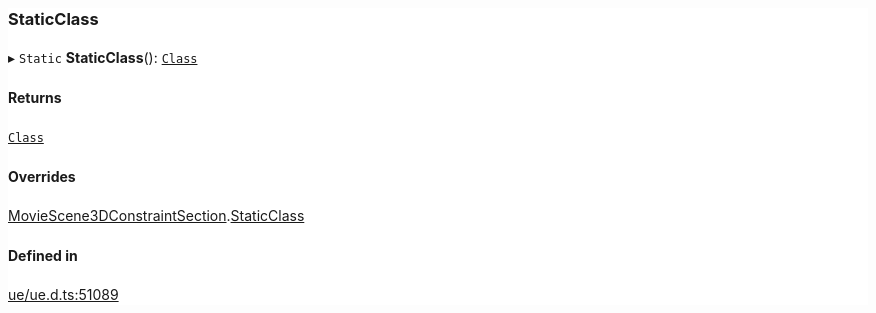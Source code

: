 ### StaticClass

▸ `Static` **StaticClass**(): [`Class`](ue_ue.Class.md)

#### Returns

[`Class`](ue_ue.Class.md)

#### Overrides

[MovieScene3DConstraintSection](ue_ue.MovieScene3DConstraintSection.md).[StaticClass](ue_ue.MovieScene3DConstraintSection.md#staticclass)

#### Defined in

[ue/ue.d.ts:51089](https://github.com/YugMetaverse/yug_typings/blob/b7d9b19/ue/ue.d.ts#L51089)
